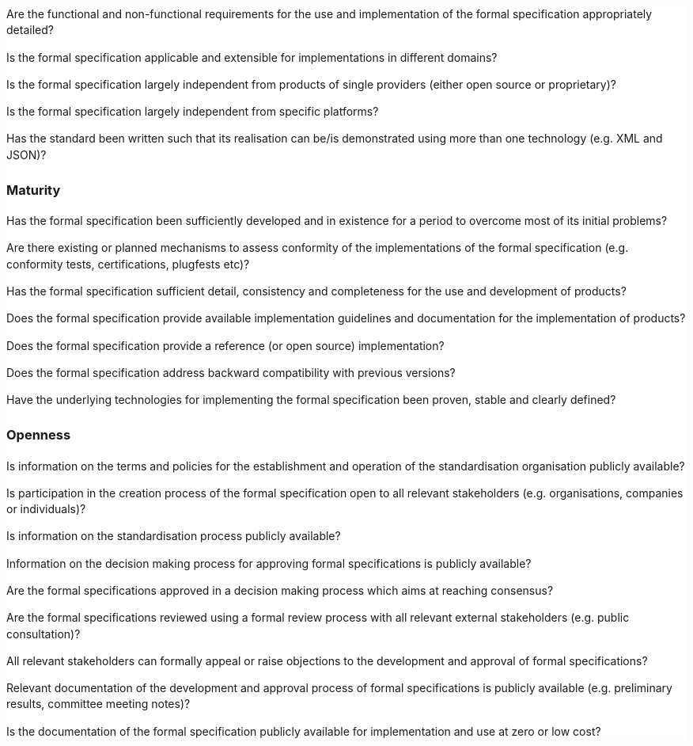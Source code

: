 Are the functional and non-functional requirements for the use and implementation of the formal specification appropriately detailed?

Is the formal specification applicable and extensible for implementations in different domains?

Is the formal specification largely independent from products of single providers (either open source or proprietary)?

Is the formal specification largely independent from specific platforms?

Has the standard been written such that its realisation can be/is demonstrated using more than one technology (e.g. XML and JSON)?

### Maturity

Has the formal specification been sufficiently developed and in existence for a period to overcome most of its initial problems?

Are there existing or planned mechanisms to assess conformity of the implementations of the formal specification (e.g. conformity tests, certifications, plugfests etc)?

Has the formal specification sufficient detail, consistency and completeness for the use and development of products?

Does the formal specification provide available implementation guidelines and documentation for the implementation of products?

Does the formal specification provide a reference (or open source) implementation?

Does the formal specification address backward compatibility with previous versions?

Have the underlying technologies for implementing the formal specification been proven, stable and clearly defined?

### Openness

Is information on the terms and policies for the establishment and operation of the standardisation organisation publicly available?

Is participation in the creation process of the formal specification open to all relevant stakeholders (e.g. organisations, companies or individuals)?

Is information on the standardisation process publicly available?

Information on the decision making process for approving formal specifications is publicly available?

Are the formal specifications approved in a decision making process which aims at reaching consensus?

Are the formal specifications reviewed using a formal review process with all relevant external stakeholders (e.g. public consultation)?

All relevant stakeholders can formally appeal or raise objections to the development and approval of formal specifications?

Relevant documentation of the development and approval process of formal specifications is publicly available (e.g. preliminary results, committee meeting notes)?

Is the documentation of the formal specification publicly available for implementation and use at zero or low cost?
